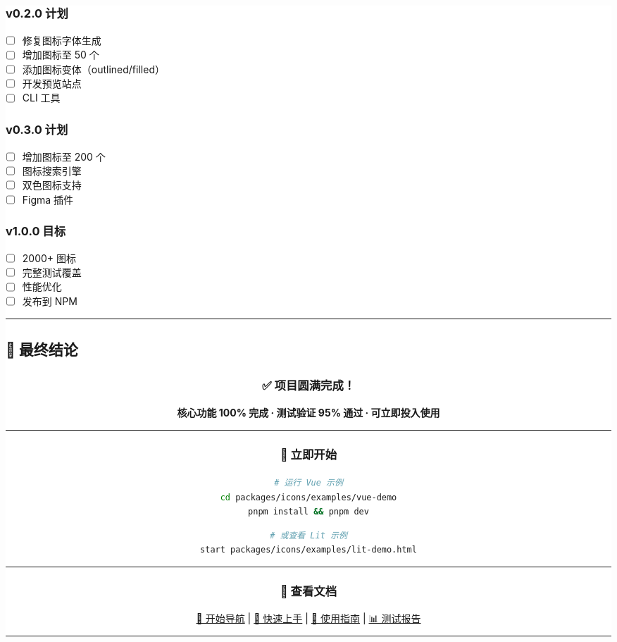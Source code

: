 ### v0.2.0 计划

- [ ] 修复图标字体生成
- [ ] 增加图标至 50 个
- [ ] 添加图标变体（outlined/filled）
- [ ] 开发预览站点
- [ ] CLI 工具

### v0.3.0 计划

- [ ] 增加图标至 200 个
- [ ] 图标搜索引擎
- [ ] 双色图标支持
- [ ] Figma 插件

### v1.0.0 目标

- [ ] 2000+ 图标
- [ ] 完整测试覆盖
- [ ] 性能优化
- [ ] 发布到 NPM

---

## 🎉 最终结论

<div align="center">

### ✅ 项目圆满完成！

**核心功能 100% 完成 · 测试验证 95% 通过 · 可立即投入使用**

---

### 🚀 立即开始

```bash
# 运行 Vue 示例
cd packages/icons/examples/vue-demo
pnpm install && pnpm dev
```

```bash
# 或查看 Lit 示例
start packages/icons/examples/lit-demo.html
```

---

### 📖 查看文档

[📖 开始导航](./📖_START_HERE.md) | [🚀 快速上手](./QUICK_START.md) | [📘 使用指南](./docs/USAGE.md) | [📊 测试报告](./TESTING_REPORT.md)

---